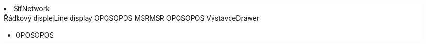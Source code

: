 <li><span data-ttu-id="c1605-427">Síť</span><span class="sxs-lookup"><span data-stu-id="c1605-427">Network</span></span></li>
</ul></td>
</tr>
<tr class="odd">
<td><span data-ttu-id="c1605-428">Řádkový displej</span><span class="sxs-lookup"><span data-stu-id="c1605-428">Line display</span></span></td>
<td><span data-ttu-id="c1605-429">OPOS</span><span class="sxs-lookup"><span data-stu-id="c1605-429">OPOS</span></span></td>
</tr>
<tr class="even">
<td><span data-ttu-id="c1605-430">MSR</span><span class="sxs-lookup"><span data-stu-id="c1605-430">MSR</span></span></td>
<td><span data-ttu-id="c1605-431">OPOS</span><span class="sxs-lookup"><span data-stu-id="c1605-431">OPOS</span></span></td>
</tr>
<tr class="odd">
<td><span data-ttu-id="c1605-432">Výstavce</span><span class="sxs-lookup"><span data-stu-id="c1605-432">Drawer</span></span></td>
<td><ul>
<li><span data-ttu-id="c1605-433">OPOS</span><span class="sxs-lookup"><span data-stu-id="c1605-433">OPOS</span></span></li>
